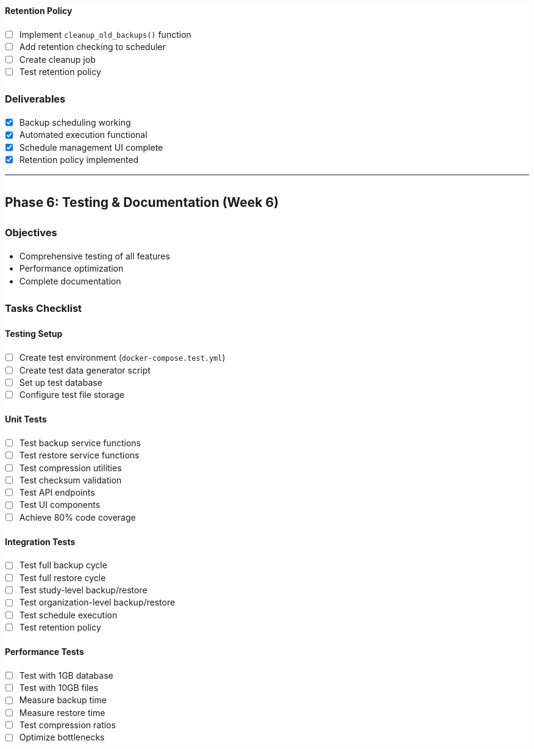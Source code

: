 #### Retention Policy
- [ ] Implement `cleanup_old_backups()` function
- [ ] Add retention checking to scheduler
- [ ] Create cleanup job
- [ ] Test retention policy

### Deliverables
- [x] Backup scheduling working
- [x] Automated execution functional
- [x] Schedule management UI complete
- [x] Retention policy implemented

---

## Phase 6: Testing & Documentation (Week 6)

### Objectives
- Comprehensive testing of all features
- Performance optimization
- Complete documentation

### Tasks Checklist

#### Testing Setup
- [ ] Create test environment (`docker-compose.test.yml`)
- [ ] Create test data generator script
- [ ] Set up test database
- [ ] Configure test file storage

#### Unit Tests
- [ ] Test backup service functions
- [ ] Test restore service functions
- [ ] Test compression utilities
- [ ] Test checksum validation
- [ ] Test API endpoints
- [ ] Test UI components
- [ ] Achieve 80% code coverage

#### Integration Tests
- [ ] Test full backup cycle
- [ ] Test full restore cycle
- [ ] Test study-level backup/restore
- [ ] Test organization-level backup/restore
- [ ] Test schedule execution
- [ ] Test retention policy

#### Performance Tests
- [ ] Test with 1GB database
- [ ] Test with 10GB files
- [ ] Measure backup time
- [ ] Measure restore time
- [ ] Test compression ratios
- [ ] Optimize bottlenecks
